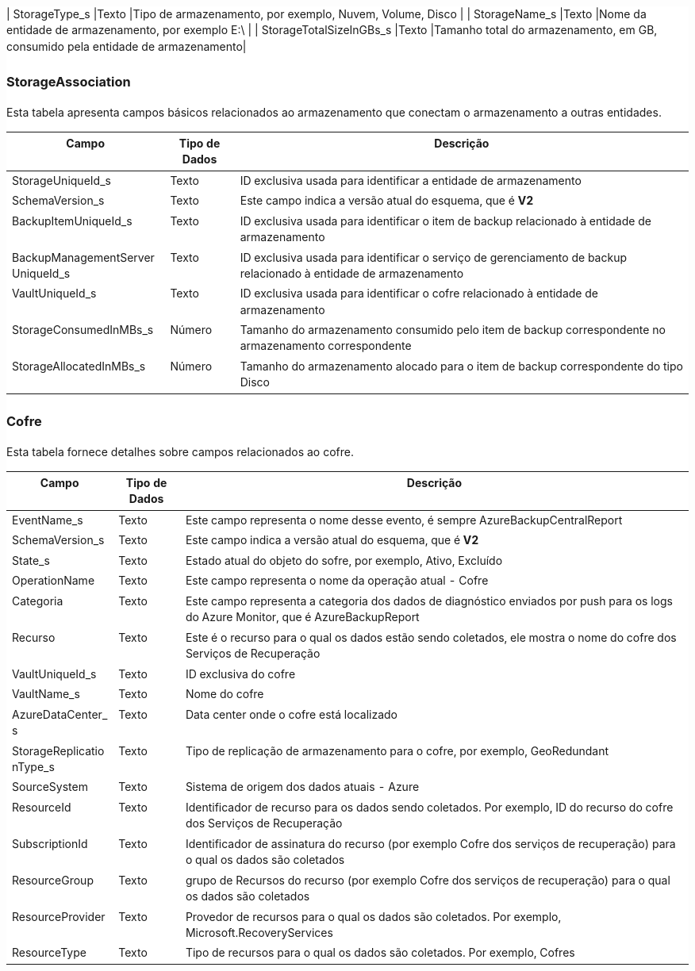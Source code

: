 | StorageType_s |Texto |Tipo de armazenamento, por exemplo, Nuvem, Volume, Disco |
| StorageName_s |Texto |Nome da entidade de armazenamento, por exemplo E:\ |
| StorageTotalSizeInGBs_s |Texto |Tamanho total do armazenamento, em GB, consumido pela entidade de armazenamento|

### <a name="storageassociation"></a>StorageAssociation

Esta tabela apresenta campos básicos relacionados ao armazenamento que conectam o armazenamento a outras entidades.

| Campo | Tipo de Dados | Descrição |
| --- | --- |  --- |
| StorageUniqueId_s |Texto |ID exclusiva usada para identificar a entidade de armazenamento |
| SchemaVersion_s |Texto |Este campo indica a versão atual do esquema, que é **V2** |
| BackupItemUniqueId_s |Texto |ID exclusiva usada para identificar o item de backup relacionado à entidade de armazenamento |
| BackupManagementServerUniqueId_s |Texto |ID exclusiva usada para identificar o serviço de gerenciamento de backup relacionado à entidade de armazenamento|
| VaultUniqueId_s |Texto |ID exclusiva usada para identificar o cofre relacionado à entidade de armazenamento|
| StorageConsumedInMBs_s |Número|Tamanho do armazenamento consumido pelo item de backup correspondente no armazenamento correspondente |
| StorageAllocatedInMBs_s |Número |Tamanho do armazenamento alocado para o item de backup correspondente do tipo Disco|

### <a name="vault"></a>Cofre

Esta tabela fornece detalhes sobre campos relacionados ao cofre.

| Campo | Tipo de Dados | Descrição |
| --- | --- | --- |
| EventName_s |Texto |Este campo representa o nome desse evento, é sempre AzureBackupCentralReport |
| SchemaVersion_s |Texto |Este campo indica a versão atual do esquema, que é **V2** |
| State_s |Texto |Estado atual do objeto do sofre, por exemplo, Ativo, Excluído |
| OperationName |Texto |Este campo representa o nome da operação atual - Cofre |
| Categoria |Texto |Este campo representa a categoria dos dados de diagnóstico enviados por push para os logs do Azure Monitor, que é AzureBackupReport |
| Recurso |Texto |Este é o recurso para o qual os dados estão sendo coletados, ele mostra o nome do cofre dos Serviços de Recuperação |
| VaultUniqueId_s |Texto |ID exclusiva do cofre |
| VaultName_s |Texto |Nome do cofre |
| AzureDataCenter_s |Texto |Data center onde o cofre está localizado |
| StorageReplicationType_s |Texto |Tipo de replicação de armazenamento para o cofre, por exemplo, GeoRedundant |
| SourceSystem |Texto |Sistema de origem dos dados atuais - Azure |
| ResourceId |Texto |Identificador de recurso para os dados sendo coletados. Por exemplo, ID do recurso do cofre dos Serviços de Recuperação |
| SubscriptionId |Texto |Identificador de assinatura do recurso (por exemplo Cofre dos serviços de recuperação) para o qual os dados são coletados |
| ResourceGroup |Texto |grupo de Recursos do recurso (por exemplo Cofre dos serviços de recuperação) para o qual os dados são coletados |
| ResourceProvider |Texto |Provedor de recursos para o qual os dados são coletados. Por exemplo, Microsoft.RecoveryServices |
| ResourceType |Texto |Tipo de recursos para o qual os dados são coletados. Por exemplo, Cofres |
